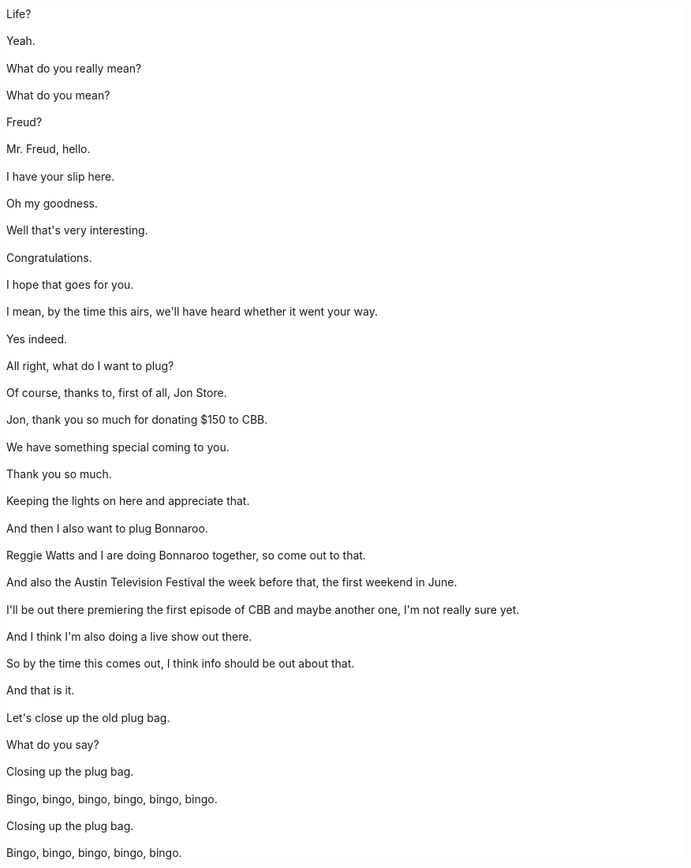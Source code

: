 Life?

Yeah.

What do you really mean?

What do you mean?

Freud?

Mr. Freud, hello.

I have your slip here.

Oh my goodness.

Well that's very interesting.

Congratulations.

I hope that goes for you.

I mean, by the time this airs, we'll have heard whether it went your way.

Yes indeed.

All right, what do I want to plug?

Of course, thanks to, first of all, Jon Store.

Jon, thank you so much for donating $150 to CBB.

We have something special coming to you.

Thank you so much.

Keeping the lights on here and appreciate that.

And then I also want to plug Bonnaroo.

Reggie Watts and I are doing Bonnaroo together, so come out to that.

And also the Austin Television Festival the week before that, the first weekend in June.

I'll be out there premiering the first episode of CBB and maybe another one, I'm not really sure yet.

And I think I'm also doing a live show out there.

So by the time this comes out, I think info should be out about that.

And that is it.

Let's close up the old plug bag.

What do you say?

Closing up the plug bag.

Bingo, bingo, bingo, bingo, bingo, bingo.

Closing up the plug bag.

Bingo, bingo, bingo, bingo, bingo.
